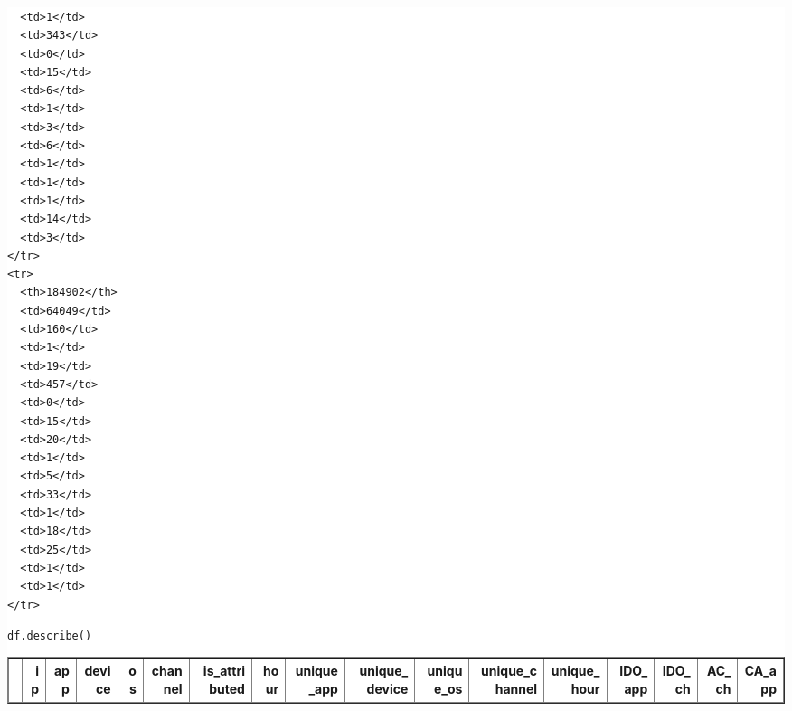       <td>1</td>
      <td>343</td>
      <td>0</td>
      <td>15</td>
      <td>6</td>
      <td>1</td>
      <td>3</td>
      <td>6</td>
      <td>1</td>
      <td>1</td>
      <td>1</td>
      <td>14</td>
      <td>3</td>
    </tr>
    <tr>
      <th>184902</th>
      <td>64049</td>
      <td>160</td>
      <td>1</td>
      <td>19</td>
      <td>457</td>
      <td>0</td>
      <td>15</td>
      <td>20</td>
      <td>1</td>
      <td>5</td>
      <td>33</td>
      <td>1</td>
      <td>18</td>
      <td>25</td>
      <td>1</td>
      <td>1</td>
    </tr>
  </tbody>
</table>
</div>




```python
df.describe()
```




<div>
<table border="1" class="dataframe">
  <thead>
    <tr style="text-align: right;">
      <th></th>
      <th>ip</th>
      <th>app</th>
      <th>device</th>
      <th>os</th>
      <th>channel</th>
      <th>is_attributed</th>
      <th>hour</th>
      <th>unique_app</th>
      <th>unique_device</th>
      <th>unique_os</th>
      <th>unique_channel</th>
      <th>unique_hour</th>
      <th>IDO_app</th>
      <th>IDO_ch</th>
      <th>AC_ch</th>
      <th>CA_app</th>